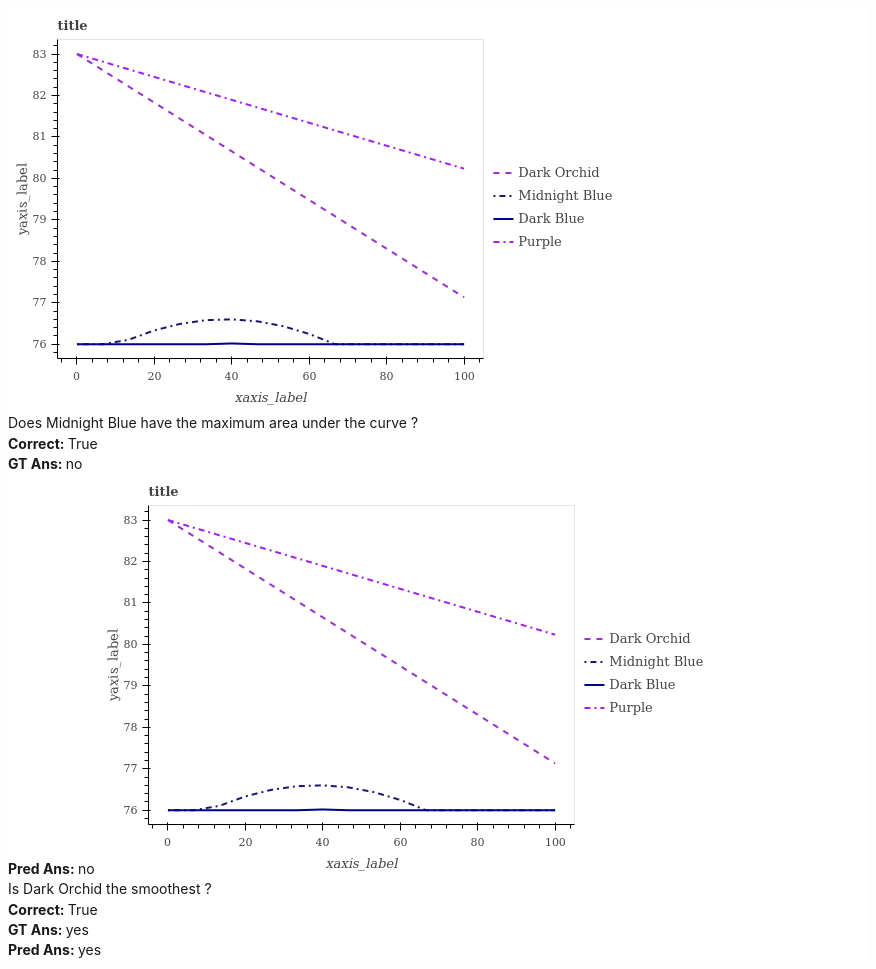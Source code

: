 <tr>
<td>
<img src=images/5.png></img> <br>
Does Midnight Blue have the maximum area under the curve ? <br>
<b>Correct: </b>True <br>
<b>GT Ans: </b>no <br>
<b>Pred Ans: </b>no </td>
</tr>

<tr>
<td>
<img src=images/5.png></img> <br>
Is Dark Orchid the smoothest ? <br>
<b>Correct: </b>True <br>
<b>GT Ans: </b>yes <br>
<b>Pred Ans: </b>yes </td>
</tr>
